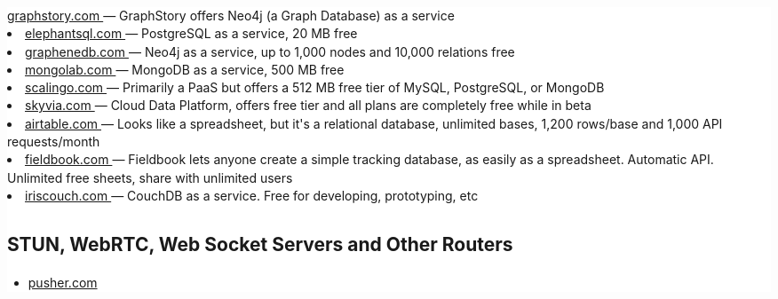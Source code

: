   <a href="http://graphstory.com/">
   graphstory.com
  </a>
  — GraphStory offers Neo4j (a Graph Database) as a service
 </li>
 <li>
  <a href="http://www.elephantsql.com/">
   elephantsql.com
  </a>
  — PostgreSQL as a service, 20 MB free
 </li>
 <li>
  <a href="http://www.graphenedb.com/">
   graphenedb.com
  </a>
  — Neo4j as a service, up to 1,000 nodes and 10,000 relations free
 </li>
 <li>
  <a href="https://mongolab.com/">
   mongolab.com
  </a>
  — MongoDB as a service, 500 MB free
 </li>
 <li>
  <a href="https://scalingo.com/">
   scalingo.com
  </a>
  — Primarily a PaaS but offers a 512 MB free tier of MySQL, PostgreSQL, or MongoDB
 </li>
 <li>
  <a href="https://skyvia.com/">
   skyvia.com
  </a>
  — Cloud Data Platform, offers free tier and all plans are completely free while in beta
 </li>
 <li>
  <a href="https://airtable.com/">
   airtable.com
  </a>
  — Looks like a spreadsheet, but it's a relational database, unlimited bases, 1,200 rows/base and 1,000 API requests/month
 </li>
 <li>
  <a href="https://fieldbook.com/">
   fieldbook.com
  </a>
  — Fieldbook lets anyone create a simple tracking database, as easily as a spreadsheet. Automatic API. Unlimited free sheets, share with unlimited users
 </li>
 <li>
  <a href="http://www.iriscouch.com/">
   iriscouch.com
  </a>
  — CouchDB as a service. Free for developing, prototyping, etc
 </li>
</ul>
<h2>
 STUN, WebRTC, Web Socket Servers and Other Routers
</h2>
<ul>
 <li>
  <a href="https://pusher.com/">
   pusher.com
  </a>